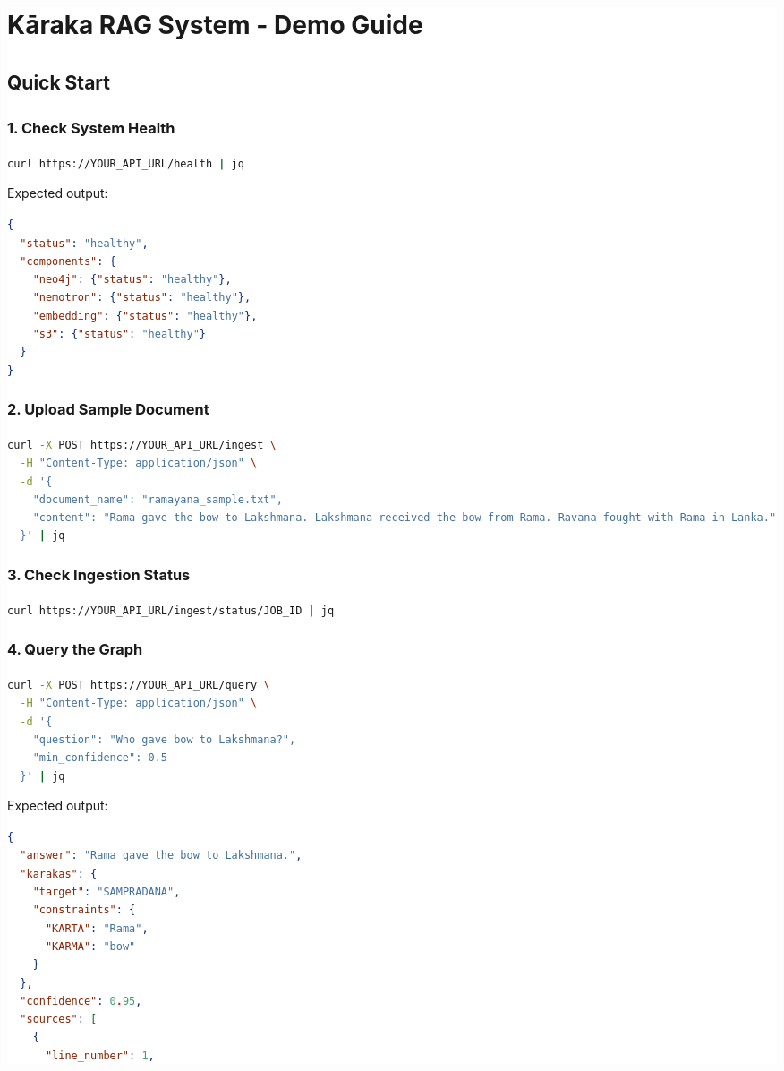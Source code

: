 # Kāraka RAG System - Demo Guide

## Quick Start

### 1. Check System Health
```bash
curl https://YOUR_API_URL/health | jq
```

Expected output:
```json
{
  "status": "healthy",
  "components": {
    "neo4j": {"status": "healthy"},
    "nemotron": {"status": "healthy"},
    "embedding": {"status": "healthy"},
    "s3": {"status": "healthy"}
  }
}
```

### 2. Upload Sample Document
```bash
curl -X POST https://YOUR_API_URL/ingest \
  -H "Content-Type: application/json" \
  -d '{
    "document_name": "ramayana_sample.txt",
    "content": "Rama gave the bow to Lakshmana. Lakshmana received the bow from Rama. Ravana fought with Rama in Lanka."
  }' | jq
```

### 3. Check Ingestion Status
```bash
curl https://YOUR_API_URL/ingest/status/JOB_ID | jq
```

### 4. Query the Graph
```bash
curl -X POST https://YOUR_API_URL/query \
  -H "Content-Type: application/json" \
  -d '{
    "question": "Who gave bow to Lakshmana?",
    "min_confidence": 0.5
  }' | jq
```

Expected output:
```json
{
  "answer": "Rama gave the bow to Lakshmana.",
  "karakas": {
    "target": "SAMPRADANA",
    "constraints": {
      "KARTA": "Rama",
      "KARMA": "bow"
    }
  },
  "confidence": 0.95,
  "sources": [
    {
      "line_number": 1,
```